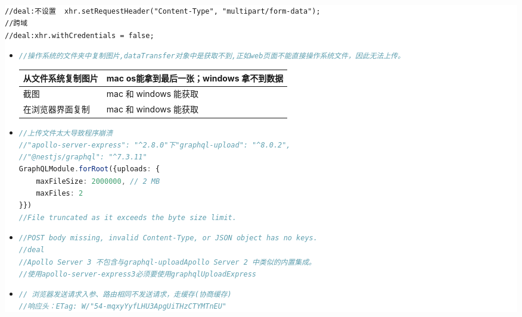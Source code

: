   ```
  //deal:不设置  xhr.setRequestHeader("Content-Type", "multipart/form-data");
  //跨域
  //deal:xhr.withCredentials = false;
  ```

+ ```typescript
  //操作系统的文件夹中复制图片,dataTransfer对象中是获取不到,正如web页面不能直接操作系统文件，因此无法上传。
  ```

  | **从文件系统复制图片** | **mac os能拿到最后一张；windows 拿不到数据** |
  | ---------------------- | -------------------------------------------- |
  | 截图                   | mac 和 windows 能获取                        |
  | 在浏览器界面复制       | mac 和 windows 能获取                        |

+ ```typescript
  //上传文件太大导致程序崩溃 
  //"apollo-server-express": "^2.8.0"下"graphql-upload": "^8.0.2",
  //"@nestjs/graphql": "^7.3.11"
  GraphQLModule.forRoot({uploads: {
      maxFileSize: 2000000, // 2 MB
      maxFiles: 2
  }})
  //File truncated as it exceeds the byte size limit.
  ```

+ ```typescript
  //POST body missing, invalid Content-Type, or JSON object has no keys.
  //deal 
  //Apollo Server 3 不包含与graphql-uploadApollo Server 2 中类似的内置集成。
  //使用apollo-server-express3必须要使用graphqlUploadExpress
  ```

+ ```typescript
  // 浏览器发送请求入参、路由相同不发送请求，走缓存(协商缓存)
  //响应头：ETag: W/"54-mqxyYyfLHU3ApgUiTHzCTYMTnEU"
  ```
